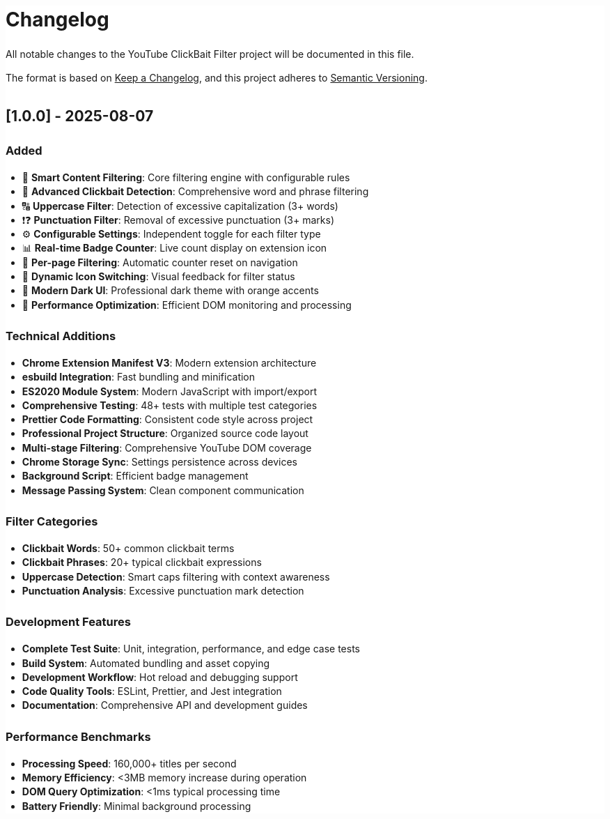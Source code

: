 # Changelog

All notable changes to the YouTube ClickBait Filter project will be documented in this file.

The format is based on [Keep a Changelog](https://keepachangelog.com/en/1.0.0/),
and this project adheres to [Semantic Versioning](https://semver.org/spec/v2.0.0.html).

## [1.0.0] - 2025-08-07

### Added
- 🎯 **Smart Content Filtering**: Core filtering engine with configurable rules
- 🎣 **Advanced Clickbait Detection**: Comprehensive word and phrase filtering
- 🔠 **Uppercase Filter**: Detection of excessive capitalization (3+ words)
- ❗❓ **Punctuation Filter**: Removal of excessive punctuation (3+ marks)
- ⚙️ **Configurable Settings**: Independent toggle for each filter type
- 📊 **Real-time Badge Counter**: Live count display on extension icon
- 🔄 **Per-page Filtering**: Automatic counter reset on navigation
- 🎨 **Dynamic Icon Switching**: Visual feedback for filter status
- 🌙 **Modern Dark UI**: Professional dark theme with orange accents
- 🚀 **Performance Optimization**: Efficient DOM monitoring and processing

### Technical Additions
- **Chrome Extension Manifest V3**: Modern extension architecture
- **esbuild Integration**: Fast bundling and minification
- **ES2020 Module System**: Modern JavaScript with import/export
- **Comprehensive Testing**: 48+ tests with multiple test categories
- **Prettier Code Formatting**: Consistent code style across project
- **Professional Project Structure**: Organized source code layout
- **Multi-stage Filtering**: Comprehensive YouTube DOM coverage
- **Chrome Storage Sync**: Settings persistence across devices
- **Background Script**: Efficient badge management
- **Message Passing System**: Clean component communication

### Filter Categories
- **Clickbait Words**: 50+ common clickbait terms
- **Clickbait Phrases**: 20+ typical clickbait expressions
- **Uppercase Detection**: Smart caps filtering with context awareness
- **Punctuation Analysis**: Excessive punctuation mark detection

### Development Features
- **Complete Test Suite**: Unit, integration, performance, and edge case tests
- **Build System**: Automated bundling and asset copying
- **Development Workflow**: Hot reload and debugging support
- **Code Quality Tools**: ESLint, Prettier, and Jest integration
- **Documentation**: Comprehensive API and development guides

### Performance Benchmarks
- **Processing Speed**: 160,000+ titles per second
- **Memory Efficiency**: <3MB memory increase during operation
- **DOM Query Optimization**: <1ms typical processing time
- **Battery Friendly**: Minimal background processing
